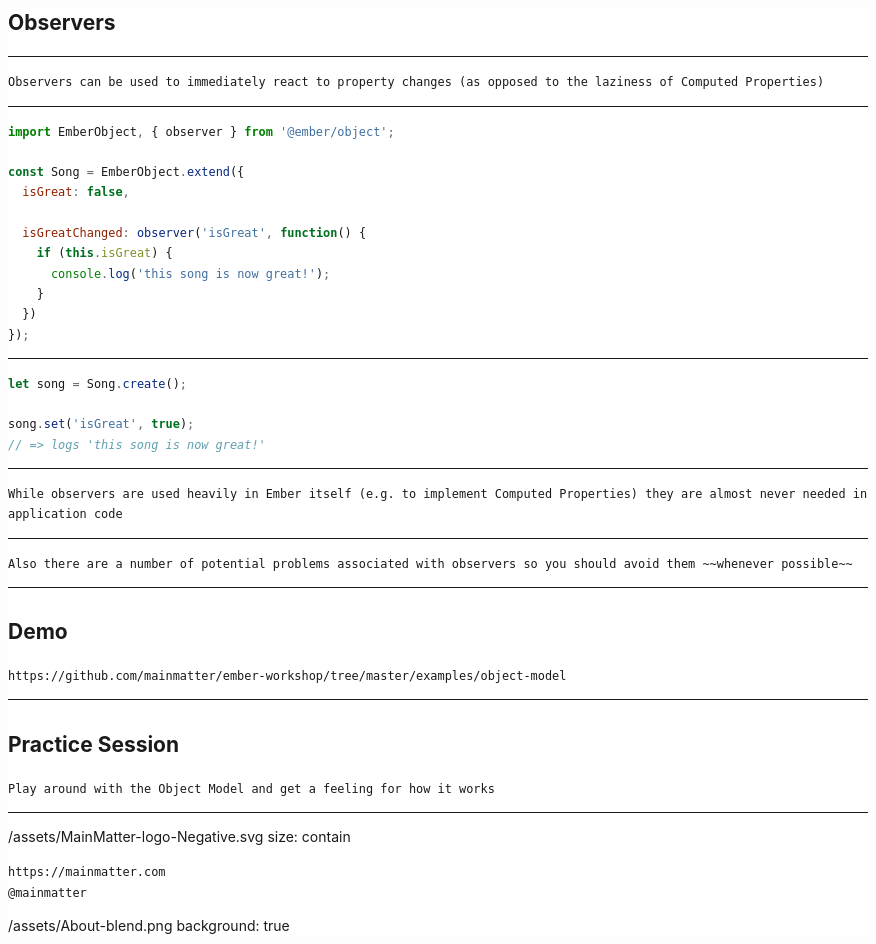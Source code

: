 
## Observers

---

	Observers can be used to immediately react to property changes (as opposed to the laziness of Computed Properties)

---

```js
import EmberObject, { observer } from '@ember/object';

const Song = EmberObject.extend({
  isGreat: false,

  isGreatChanged: observer('isGreat', function() {
    if (this.isGreat) {
      console.log('this song is now great!');
    }
  })
});
```

---

```js
let song = Song.create();

song.set('isGreat', true);
// => logs 'this song is now great!'
```

---

	While observers are used heavily in Ember itself (e.g. to implement Computed Properties) they are almost never needed in application code

---

	Also there are a number of potential problems associated with observers so you should avoid them ~~whenever possible~~

---

## Demo
	https://github.com/mainmatter/ember-workshop/tree/master/examples/object-model

---

## Practice Session
	Play around with the Object Model and get a feeling for how it works

---

/assets/MainMatter-logo-Negative.svg
size: contain

	https://mainmatter.com
	@mainmatter

/assets/About-blend.png
background: true
